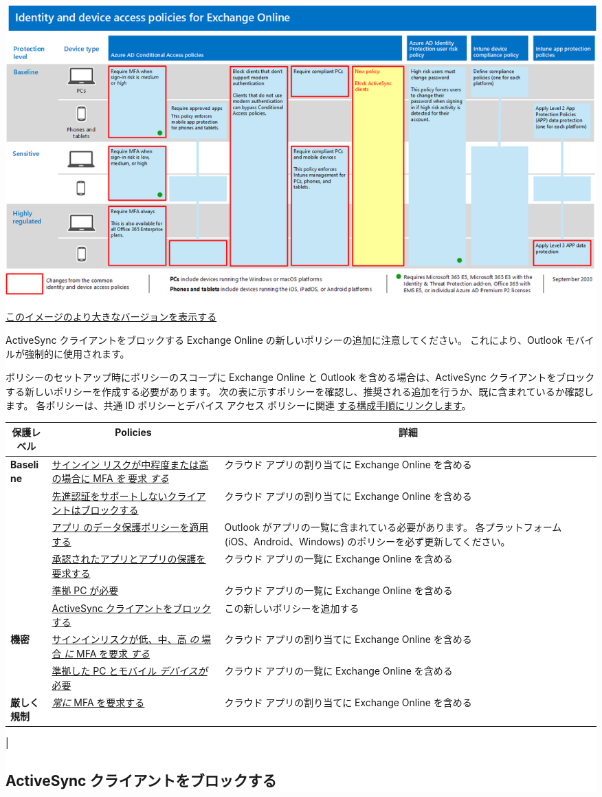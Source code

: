 [![Teams とその依存サービスへのアクセスを保護するためのポリシー更新プログラムの概要](../../media/microsoft-365-policies-configurations/identity-access-ruleset-mail.png)](https://github.com/MicrosoftDocs/microsoft-365-docs/raw/public/microsoft-365/media/microsoft-365-policies-configurations/identity-access-ruleset-mail.png)

[このイメージのより大きなバージョンを表示する](https://github.com/MicrosoftDocs/microsoft-365-docs/raw/public/microsoft-365/media/microsoft-365-policies-configurations/identity-access-ruleset-mail.png)

ActiveSync クライアントをブロックする Exchange Online の新しいポリシーの追加に注意してください。 これにより、Outlook モバイルが強制的に使用されます。

ポリシーのセットアップ時にポリシーのスコープに Exchange Online と Outlook を含める場合は、ActiveSync クライアントをブロックする新しいポリシーを作成する必要があります。 次の表に示すポリシーを確認し、推奨される追加を行うか、既に含まれているか確認します。 各ポリシーは、共通 ID ポリシーとデバイス アクセス ポリシーに関連 [する構成手順にリンクします](identity-access-policies.md)。

|保護レベル|Policies|詳細|
|---|---|---|
|**Baseline**|[サインイン リスクが中程度または高の場合に MFA *を* 要求 *する*](identity-access-policies.md#require-mfa-based-on-sign-in-risk)|クラウド アプリの割り当てに Exchange Online を含める|
||[先進認証をサポートしないクライアントはブロックする](identity-access-policies.md#block-clients-that-dont-support-multi-factor)|クラウド アプリの割り当てに Exchange Online を含める|
||[アプリ のデータ保護ポリシーを適用する](identity-access-policies.md#apply-app-data-protection-policies)|Outlook がアプリの一覧に含まれている必要があります。 各プラットフォーム (iOS、Android、Windows) のポリシーを必ず更新してください。|
||[承認されたアプリとアプリの保護を要求する](identity-access-policies.md#require-approved-apps-and-app-protection)|クラウド アプリの一覧に Exchange Online を含める|
||[準拠 PC が必要](identity-access-policies.md#require-compliant-pcs-but-not-compliant-phones-and-tablets)|クラウド アプリの一覧に Exchange Online を含める|
||[ActiveSync クライアントをブロックする](#block-activesync-clients)|この新しいポリシーを追加する|
|**機密**|[サインインリスクが低、中、高 *の* 場合 *に* MFA を要求 *する*](identity-access-policies.md#require-mfa-based-on-sign-in-risk)|クラウド アプリの割り当てに Exchange Online を含める|
||[準拠した PC とモバイル *デバイスが* 必要](identity-access-policies.md#require-compliant-pcs-and-mobile-devices)|クラウド アプリの一覧に Exchange Online を含める|
|**厳しく規制**|[*常に* MFA を要求する](identity-access-policies.md#require-mfa-based-on-sign-in-risk)|クラウド アプリの割り当てに Exchange Online を含める|
|

## <a name="block-activesync-clients"></a>ActiveSync クライアントをブロックする
